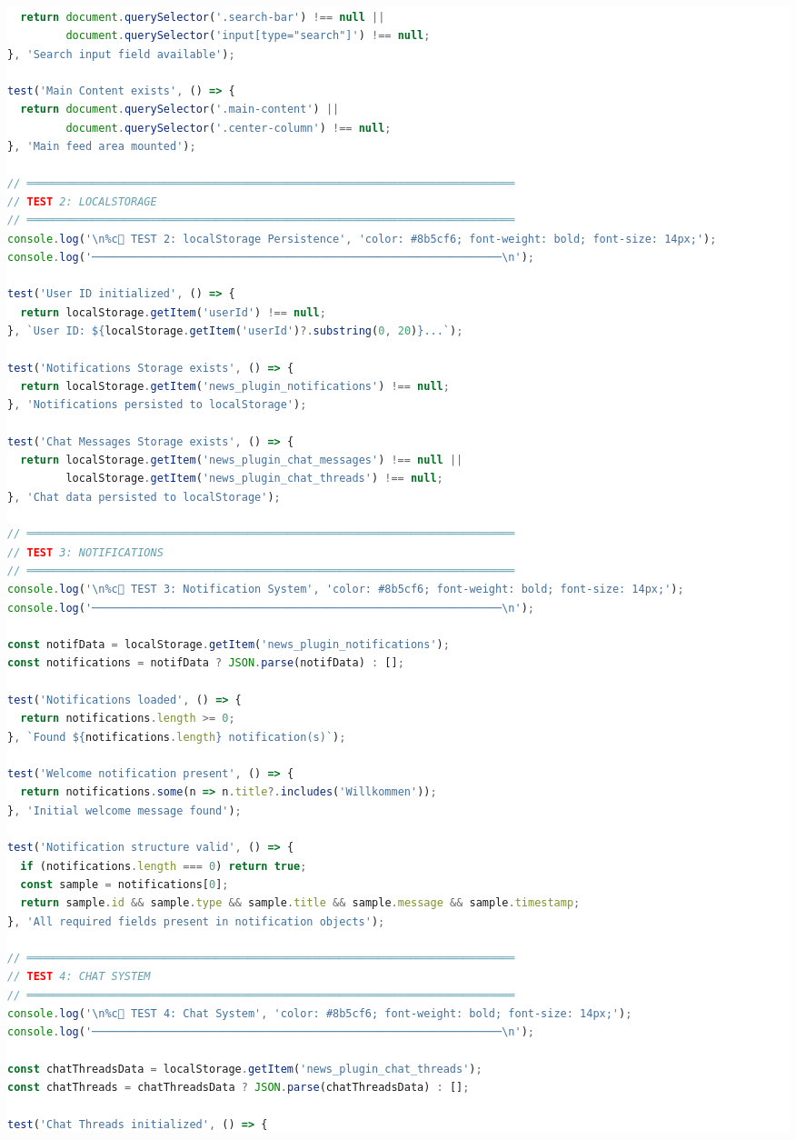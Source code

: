 ```javascript
  return document.querySelector('.search-bar') !== null ||
         document.querySelector('input[type="search"]') !== null;
}, 'Search input field available');

test('Main Content exists', () => {
  return document.querySelector('.main-content') ||
         document.querySelector('.center-column') !== null;
}, 'Main feed area mounted');

// ═══════════════════════════════════════════════════════════════════════════
// TEST 2: LOCALSTORAGE
// ═══════════════════════════════════════════════════════════════════════════
console.log('\n%c💾 TEST 2: localStorage Persistence', 'color: #8b5cf6; font-weight: bold; font-size: 14px;');
console.log('───────────────────────────────────────────────────────────────\n');

test('User ID initialized', () => {
  return localStorage.getItem('userId') !== null;
}, `User ID: ${localStorage.getItem('userId')?.substring(0, 20)}...`);

test('Notifications Storage exists', () => {
  return localStorage.getItem('news_plugin_notifications') !== null;
}, 'Notifications persisted to localStorage');

test('Chat Messages Storage exists', () => {
  return localStorage.getItem('news_plugin_chat_messages') !== null ||
         localStorage.getItem('news_plugin_chat_threads') !== null;
}, 'Chat data persisted to localStorage');

// ═══════════════════════════════════════════════════════════════════════════
// TEST 3: NOTIFICATIONS
// ═══════════════════════════════════════════════════════════════════════════
console.log('\n%c🔔 TEST 3: Notification System', 'color: #8b5cf6; font-weight: bold; font-size: 14px;');
console.log('───────────────────────────────────────────────────────────────\n');

const notifData = localStorage.getItem('news_plugin_notifications');
const notifications = notifData ? JSON.parse(notifData) : [];

test('Notifications loaded', () => {
  return notifications.length >= 0;
}, `Found ${notifications.length} notification(s)`);

test('Welcome notification present', () => {
  return notifications.some(n => n.title?.includes('Willkommen'));
}, 'Initial welcome message found');

test('Notification structure valid', () => {
  if (notifications.length === 0) return true;
  const sample = notifications[0];
  return sample.id && sample.type && sample.title && sample.message && sample.timestamp;
}, 'All required fields present in notification objects');

// ═══════════════════════════════════════════════════════════════════════════
// TEST 4: CHAT SYSTEM
// ═══════════════════════════════════════════════════════════════════════════
console.log('\n%c💬 TEST 4: Chat System', 'color: #8b5cf6; font-weight: bold; font-size: 14px;');
console.log('───────────────────────────────────────────────────────────────\n');

const chatThreadsData = localStorage.getItem('news_plugin_chat_threads');
const chatThreads = chatThreadsData ? JSON.parse(chatThreadsData) : [];

test('Chat Threads initialized', () => {
```